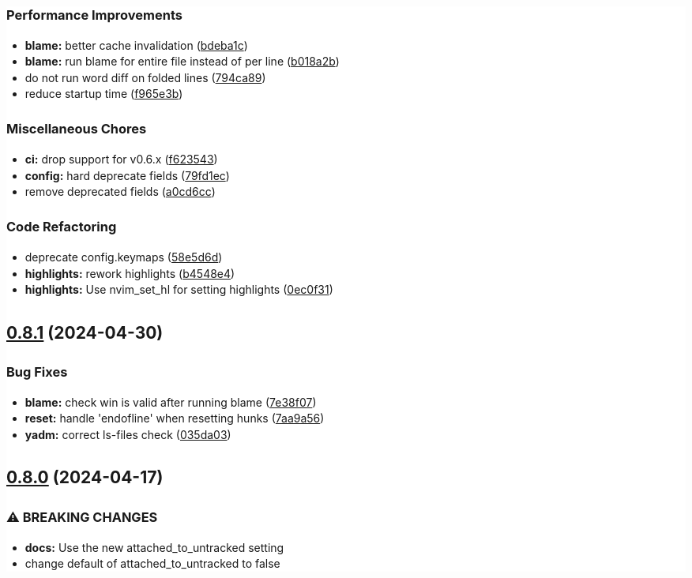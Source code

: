 
### Performance Improvements

* **blame:** better cache invalidation ([bdeba1c](https://github.com/jacobdot/gitsigns.nvim/commit/bdeba1cec3faddd89146690c10b9a87949c0ee66))
* **blame:** run blame for entire file instead of per line ([b018a2b](https://github.com/jacobdot/gitsigns.nvim/commit/b018a2b13913145eb7ee769670987e0ead96f9dc))
* do not run word diff on folded lines ([794ca89](https://github.com/jacobdot/gitsigns.nvim/commit/794ca89b30c3ba0ffb2bba0b34c6ce10e983e69c))
* reduce startup time ([f965e3b](https://github.com/jacobdot/gitsigns.nvim/commit/f965e3bad0be96898dec97dc15bdfe226a176e3a))


### Miscellaneous Chores

* **ci:** drop support for v0.6.x ([f623543](https://github.com/jacobdot/gitsigns.nvim/commit/f6235434581c454a17c64cfda5209caafc9006d5))
* **config:** hard deprecate fields ([79fd1ec](https://github.com/jacobdot/gitsigns.nvim/commit/79fd1ec4264a3d259f6bdff82505cc241a084361))
* remove deprecated fields ([a0cd6cc](https://github.com/jacobdot/gitsigns.nvim/commit/a0cd6ccd73f0cc1d17bfb8be4c39a1dccd5ff757))


### Code Refactoring

* deprecate config.keymaps ([58e5d6d](https://github.com/jacobdot/gitsigns.nvim/commit/58e5d6d85e429bfc78fc425dff6d4053ed41753f))
* **highlights:** rework highlights ([b4548e4](https://github.com/jacobdot/gitsigns.nvim/commit/b4548e4c6087462a4c4d4682b2fbd00543b6dd3c))
* **highlights:** Use nvim_set_hl for setting highlights ([0ec0f31](https://github.com/jacobdot/gitsigns.nvim/commit/0ec0f3166b862b611a6fe9888f073aa4b889e5fc))

## [0.8.1](https://github.com/lewis6991/gitsigns.nvim/compare/v0.8.0...v0.8.1) (2024-04-30)


### Bug Fixes

* **blame:** check win is valid after running blame ([7e38f07](https://github.com/lewis6991/gitsigns.nvim/commit/7e38f07cab0e5387f9f41e92474db174a63a4725))
* **reset:** handle 'endofline' when resetting hunks ([7aa9a56](https://github.com/lewis6991/gitsigns.nvim/commit/7aa9a567127d679c6ca639e9e88c546d72924296))
* **yadm:** correct ls-files check ([035da03](https://github.com/lewis6991/gitsigns.nvim/commit/035da036e68e509ed158414416c827d022d914bd))

## [0.8.0](https://github.com/lewis6991/gitsigns.nvim/compare/v0.7.0...v0.8.0) (2024-04-17)


### ⚠ BREAKING CHANGES

* **docs:** Use the new attached_to_untracked setting
* change default of attached_to_untracked to false
